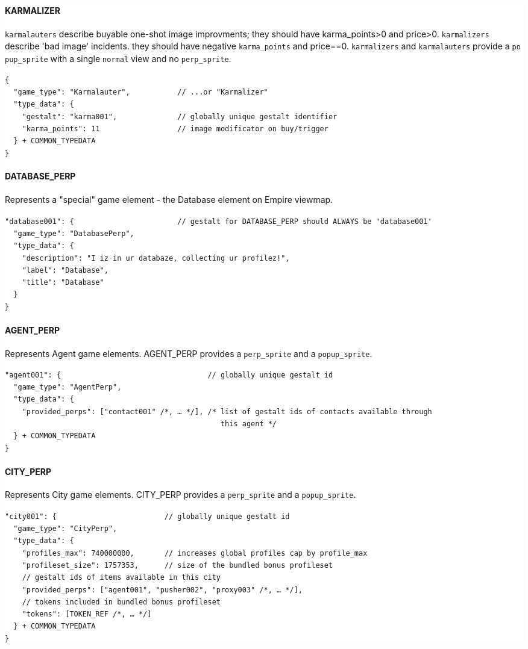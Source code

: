#### KARMALIZER ####

`karmalauters` describe buyable one-shot image improvments; they should have karma_points>0 and price>0.
`karmalizers` describe 'bad image' incidents. they should have negative `karma_points` and price==0.
`karmalizers` and `karmalauters` provide a `popup_sprite` with a single `normal` view and no `perp_sprite`.


    {
      "game_type": "Karmalauter",           // ...or "Karmalizer"
      "type_data": {
        "gestalt": "karma001",              // globally unique gestalt identifier
        "karma_points": 11                  // image modificator on buy/trigger
      } + COMMON_TYPEDATA
    }

#### DATABASE_PERP ####

Represents a "special" game element - the Database element on Empire viewmap.

    "database001": {                        // gestalt for DATABASE_PERP should ALWAYS be 'database001'
      "game_type": "DatabasePerp",
      "type_data": {
        "description": "I iz in ur databaze, collecting ur profilez!",
        "label": "Database",
        "title": "Database" 
      }
    }

#### AGENT_PERP ####

Represents Agent game elements. AGENT_PERP provides a `perp_sprite` and a `popup_sprite`.

    "agent001": {                                  // globally unique gestalt id
      "game_type": "AgentPerp",
      "type_data": {
        "provided_perps": ["contact001" /*, … */], /* list of gestalt ids of contacts available through 
                                                      this agent */
      } + COMMON_TYPEDATA
    }

#### CITY_PERP ####

Represents City game elements. CITY_PERP provides a `perp_sprite` and a `popup_sprite`.

    "city001": {                         // globally unique gestalt id
      "game_type": "CityPerp",           
      "type_data": {
        "profiles_max": 740000000,       // increases global profiles cap by profile_max
        "profileset_size": 1757353,      // size of the bundled bonus profileset
        // gestalt ids of items available in this city
        "provided_perps": ["agent001", "pusher002", "proxy003" /*, … */],
        // tokens included in bundled bonus profileset
        "tokens": [TOKEN_REF /*, … */]
      } + COMMON_TYPEDATA
    }
